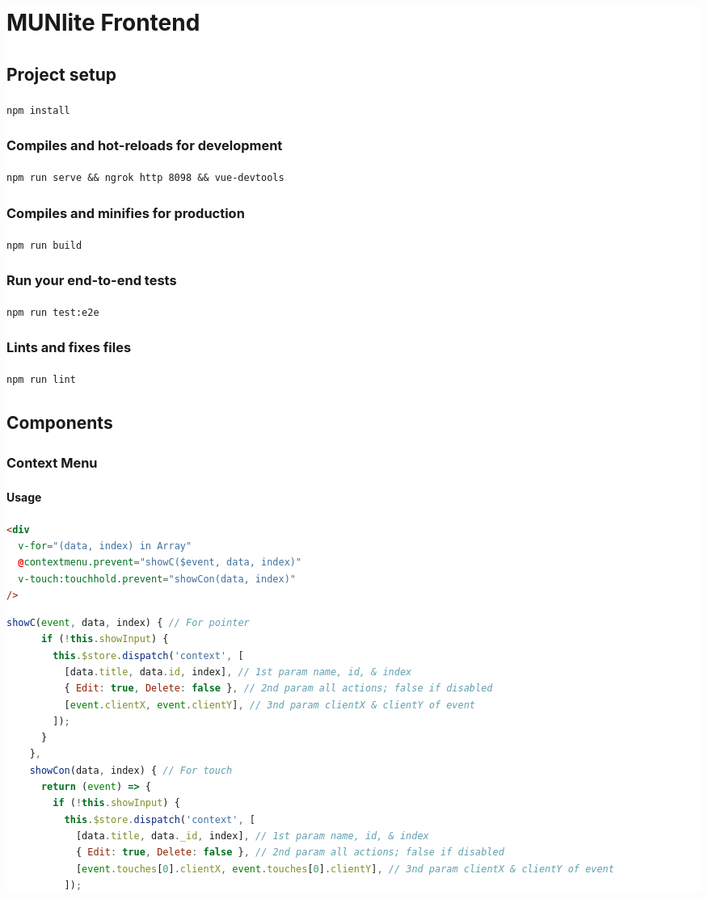 # MUNlite Frontend

## Project setup

```shell
npm install
```

### Compiles and hot-reloads for development

```shell
npm run serve && ngrok http 8098 && vue-devtools
```

### Compiles and minifies for production

```shell
npm run build
```

### Run your end-to-end tests

```shell
npm run test:e2e
```

### Lints and fixes files

```shell
npm run lint
```

## Components

### Context Menu

#### Usage

```html
<div
  v-for="(data, index) in Array"
  @contextmenu.prevent="showC($event, data, index)"
  v-touch:touchhold.prevent="showCon(data, index)"
/>
```

```js
showC(event, data, index) { // For pointer
      if (!this.showInput) {
        this.$store.dispatch('context', [
          [data.title, data.id, index], // 1st param name, id, & index
          { Edit: true, Delete: false }, // 2nd param all actions; false if disabled
          [event.clientX, event.clientY], // 3nd param clientX & clientY of event
        ]);
      }
    },
    showCon(data, index) { // For touch
      return (event) => {
        if (!this.showInput) {
          this.$store.dispatch('context', [
            [data.title, data._id, index], // 1st param name, id, & index
            { Edit: true, Delete: false }, // 2nd param all actions; false if disabled
            [event.touches[0].clientX, event.touches[0].clientY], // 3nd param clientX & clientY of event
          ]);
```